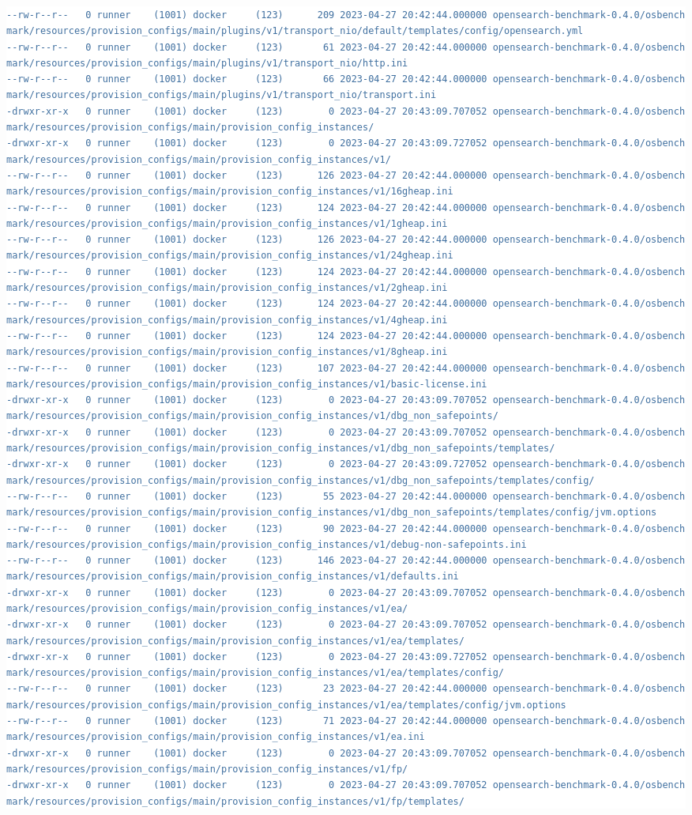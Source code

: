 ```diff
--rw-r--r--   0 runner    (1001) docker     (123)      209 2023-04-27 20:42:44.000000 opensearch-benchmark-0.4.0/osbenchmark/resources/provision_configs/main/plugins/v1/transport_nio/default/templates/config/opensearch.yml
--rw-r--r--   0 runner    (1001) docker     (123)       61 2023-04-27 20:42:44.000000 opensearch-benchmark-0.4.0/osbenchmark/resources/provision_configs/main/plugins/v1/transport_nio/http.ini
--rw-r--r--   0 runner    (1001) docker     (123)       66 2023-04-27 20:42:44.000000 opensearch-benchmark-0.4.0/osbenchmark/resources/provision_configs/main/plugins/v1/transport_nio/transport.ini
-drwxr-xr-x   0 runner    (1001) docker     (123)        0 2023-04-27 20:43:09.707052 opensearch-benchmark-0.4.0/osbenchmark/resources/provision_configs/main/provision_config_instances/
-drwxr-xr-x   0 runner    (1001) docker     (123)        0 2023-04-27 20:43:09.727052 opensearch-benchmark-0.4.0/osbenchmark/resources/provision_configs/main/provision_config_instances/v1/
--rw-r--r--   0 runner    (1001) docker     (123)      126 2023-04-27 20:42:44.000000 opensearch-benchmark-0.4.0/osbenchmark/resources/provision_configs/main/provision_config_instances/v1/16gheap.ini
--rw-r--r--   0 runner    (1001) docker     (123)      124 2023-04-27 20:42:44.000000 opensearch-benchmark-0.4.0/osbenchmark/resources/provision_configs/main/provision_config_instances/v1/1gheap.ini
--rw-r--r--   0 runner    (1001) docker     (123)      126 2023-04-27 20:42:44.000000 opensearch-benchmark-0.4.0/osbenchmark/resources/provision_configs/main/provision_config_instances/v1/24gheap.ini
--rw-r--r--   0 runner    (1001) docker     (123)      124 2023-04-27 20:42:44.000000 opensearch-benchmark-0.4.0/osbenchmark/resources/provision_configs/main/provision_config_instances/v1/2gheap.ini
--rw-r--r--   0 runner    (1001) docker     (123)      124 2023-04-27 20:42:44.000000 opensearch-benchmark-0.4.0/osbenchmark/resources/provision_configs/main/provision_config_instances/v1/4gheap.ini
--rw-r--r--   0 runner    (1001) docker     (123)      124 2023-04-27 20:42:44.000000 opensearch-benchmark-0.4.0/osbenchmark/resources/provision_configs/main/provision_config_instances/v1/8gheap.ini
--rw-r--r--   0 runner    (1001) docker     (123)      107 2023-04-27 20:42:44.000000 opensearch-benchmark-0.4.0/osbenchmark/resources/provision_configs/main/provision_config_instances/v1/basic-license.ini
-drwxr-xr-x   0 runner    (1001) docker     (123)        0 2023-04-27 20:43:09.707052 opensearch-benchmark-0.4.0/osbenchmark/resources/provision_configs/main/provision_config_instances/v1/dbg_non_safepoints/
-drwxr-xr-x   0 runner    (1001) docker     (123)        0 2023-04-27 20:43:09.707052 opensearch-benchmark-0.4.0/osbenchmark/resources/provision_configs/main/provision_config_instances/v1/dbg_non_safepoints/templates/
-drwxr-xr-x   0 runner    (1001) docker     (123)        0 2023-04-27 20:43:09.727052 opensearch-benchmark-0.4.0/osbenchmark/resources/provision_configs/main/provision_config_instances/v1/dbg_non_safepoints/templates/config/
--rw-r--r--   0 runner    (1001) docker     (123)       55 2023-04-27 20:42:44.000000 opensearch-benchmark-0.4.0/osbenchmark/resources/provision_configs/main/provision_config_instances/v1/dbg_non_safepoints/templates/config/jvm.options
--rw-r--r--   0 runner    (1001) docker     (123)       90 2023-04-27 20:42:44.000000 opensearch-benchmark-0.4.0/osbenchmark/resources/provision_configs/main/provision_config_instances/v1/debug-non-safepoints.ini
--rw-r--r--   0 runner    (1001) docker     (123)      146 2023-04-27 20:42:44.000000 opensearch-benchmark-0.4.0/osbenchmark/resources/provision_configs/main/provision_config_instances/v1/defaults.ini
-drwxr-xr-x   0 runner    (1001) docker     (123)        0 2023-04-27 20:43:09.707052 opensearch-benchmark-0.4.0/osbenchmark/resources/provision_configs/main/provision_config_instances/v1/ea/
-drwxr-xr-x   0 runner    (1001) docker     (123)        0 2023-04-27 20:43:09.707052 opensearch-benchmark-0.4.0/osbenchmark/resources/provision_configs/main/provision_config_instances/v1/ea/templates/
-drwxr-xr-x   0 runner    (1001) docker     (123)        0 2023-04-27 20:43:09.727052 opensearch-benchmark-0.4.0/osbenchmark/resources/provision_configs/main/provision_config_instances/v1/ea/templates/config/
--rw-r--r--   0 runner    (1001) docker     (123)       23 2023-04-27 20:42:44.000000 opensearch-benchmark-0.4.0/osbenchmark/resources/provision_configs/main/provision_config_instances/v1/ea/templates/config/jvm.options
--rw-r--r--   0 runner    (1001) docker     (123)       71 2023-04-27 20:42:44.000000 opensearch-benchmark-0.4.0/osbenchmark/resources/provision_configs/main/provision_config_instances/v1/ea.ini
-drwxr-xr-x   0 runner    (1001) docker     (123)        0 2023-04-27 20:43:09.707052 opensearch-benchmark-0.4.0/osbenchmark/resources/provision_configs/main/provision_config_instances/v1/fp/
-drwxr-xr-x   0 runner    (1001) docker     (123)        0 2023-04-27 20:43:09.707052 opensearch-benchmark-0.4.0/osbenchmark/resources/provision_configs/main/provision_config_instances/v1/fp/templates/
```